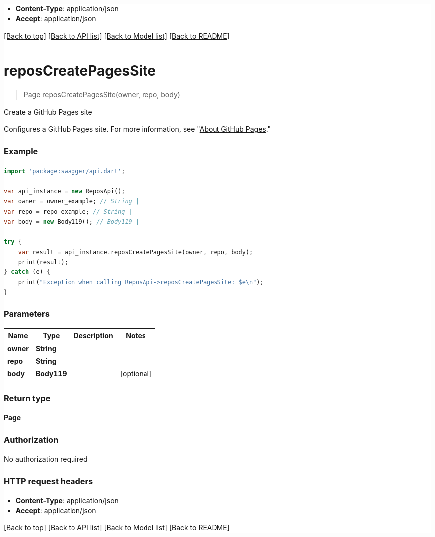  - **Content-Type**: application/json
 - **Accept**: application/json

[[Back to top]](#) [[Back to API list]](../README.md#documentation-for-api-endpoints) [[Back to Model list]](../README.md#documentation-for-models) [[Back to README]](../README.md)

# **reposCreatePagesSite**
> Page reposCreatePagesSite(owner, repo, body)

Create a GitHub Pages site

Configures a GitHub Pages site. For more information, see \"[About GitHub Pages](/github/working-with-github-pages/about-github-pages).\"

### Example
```dart
import 'package:swagger/api.dart';

var api_instance = new ReposApi();
var owner = owner_example; // String | 
var repo = repo_example; // String | 
var body = new Body119(); // Body119 | 

try {
    var result = api_instance.reposCreatePagesSite(owner, repo, body);
    print(result);
} catch (e) {
    print("Exception when calling ReposApi->reposCreatePagesSite: $e\n");
}
```

### Parameters

Name | Type | Description  | Notes
------------- | ------------- | ------------- | -------------
 **owner** | **String**|  | 
 **repo** | **String**|  | 
 **body** | [**Body119**](Body119.md)|  | [optional] 

### Return type

[**Page**](Page.md)

### Authorization

No authorization required

### HTTP request headers

 - **Content-Type**: application/json
 - **Accept**: application/json

[[Back to top]](#) [[Back to API list]](../README.md#documentation-for-api-endpoints) [[Back to Model list]](../README.md#documentation-for-models) [[Back to README]](../README.md)

